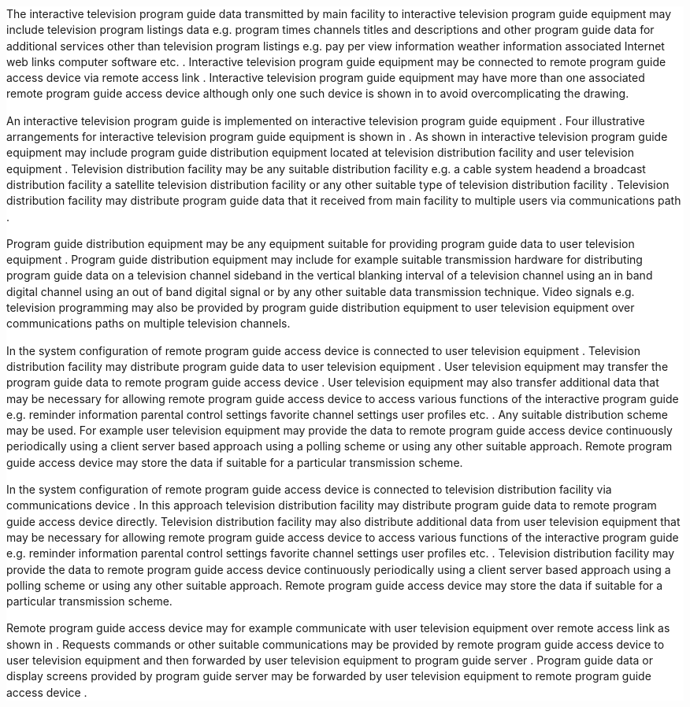 The interactive television program guide data transmitted by main facility to interactive television program guide equipment may include television program listings data e.g. program times channels titles and descriptions and other program guide data for additional services other than television program listings e.g. pay per view information weather information associated Internet web links computer software etc. . Interactive television program guide equipment may be connected to remote program guide access device via remote access link . Interactive television program guide equipment may have more than one associated remote program guide access device although only one such device is shown in to avoid overcomplicating the drawing.

An interactive television program guide is implemented on interactive television program guide equipment . Four illustrative arrangements for interactive television program guide equipment is shown in . As shown in interactive television program guide equipment may include program guide distribution equipment located at television distribution facility and user television equipment . Television distribution facility may be any suitable distribution facility e.g. a cable system headend a broadcast distribution facility a satellite television distribution facility or any other suitable type of television distribution facility . Television distribution facility may distribute program guide data that it received from main facility to multiple users via communications path .

Program guide distribution equipment may be any equipment suitable for providing program guide data to user television equipment . Program guide distribution equipment may include for example suitable transmission hardware for distributing program guide data on a television channel sideband in the vertical blanking interval of a television channel using an in band digital channel using an out of band digital signal or by any other suitable data transmission technique. Video signals e.g. television programming may also be provided by program guide distribution equipment to user television equipment over communications paths on multiple television channels.

In the system configuration of remote program guide access device is connected to user television equipment . Television distribution facility may distribute program guide data to user television equipment . User television equipment may transfer the program guide data to remote program guide access device . User television equipment may also transfer additional data that may be necessary for allowing remote program guide access device to access various functions of the interactive program guide e.g. reminder information parental control settings favorite channel settings user profiles etc. . Any suitable distribution scheme may be used. For example user television equipment may provide the data to remote program guide access device continuously periodically using a client server based approach using a polling scheme or using any other suitable approach. Remote program guide access device may store the data if suitable for a particular transmission scheme.

In the system configuration of remote program guide access device is connected to television distribution facility via communications device . In this approach television distribution facility may distribute program guide data to remote program guide access device directly. Television distribution facility may also distribute additional data from user television equipment that may be necessary for allowing remote program guide access device to access various functions of the interactive program guide e.g. reminder information parental control settings favorite channel settings user profiles etc. . Television distribution facility may provide the data to remote program guide access device continuously periodically using a client server based approach using a polling scheme or using any other suitable approach. Remote program guide access device may store the data if suitable for a particular transmission scheme.

Remote program guide access device may for example communicate with user television equipment over remote access link as shown in . Requests commands or other suitable communications may be provided by remote program guide access device to user television equipment and then forwarded by user television equipment to program guide server . Program guide data or display screens provided by program guide server may be forwarded by user television equipment to remote program guide access device .
